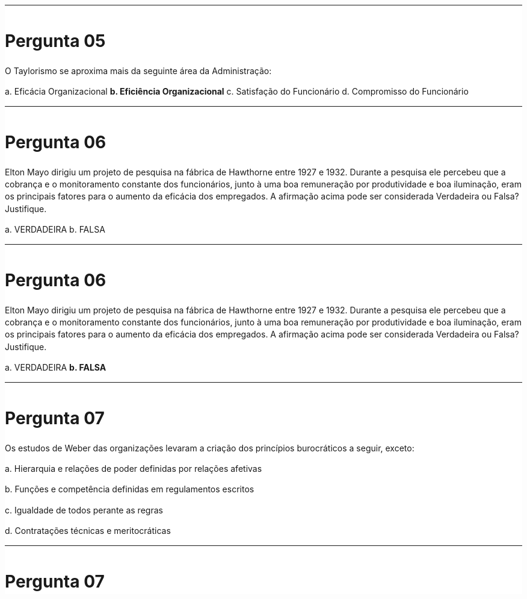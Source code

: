 ***

# Pergunta 05

O Taylorismo se aproxima mais da seguinte área da Administração:

a. Eficácia Organizacional
**b. Eficiência Organizacional**
c. Satisfação do Funcionário
d. Compromisso do Funcionário

---

# Pergunta 06

Elton Mayo dirigiu um projeto de pesquisa na fábrica de Hawthorne entre 1927 e 1932. Durante a pesquisa ele percebeu que a cobrança e o monitoramento constante dos funcionários, junto à uma boa remuneração por produtividade e boa iluminação, eram os principais fatores para o aumento da eficácia dos empregados. A afirmação acima pode ser considerada Verdadeira ou Falsa? Justifique.

a. VERDADEIRA
b. FALSA

***

# Pergunta 06

Elton Mayo dirigiu um projeto de pesquisa na fábrica de Hawthorne entre 1927 e 1932. Durante a pesquisa ele percebeu que a cobrança e o monitoramento constante dos funcionários, junto à uma boa remuneração por produtividade e boa iluminação, eram os principais fatores para o aumento da eficácia dos empregados. A afirmação acima pode ser considerada Verdadeira ou Falsa? Justifique.

a. VERDADEIRA
**b. FALSA**

---

# Pergunta 07

Os estudos de Weber das organizações levaram a criação dos princípios burocráticos a seguir, exceto:

a. Hierarquia e relações de poder definidas por relações afetivas

b. Funções e competência definidas em regulamentos escritos

c. Igualdade de todos perante as regras

d. Contratações técnicas e meritocráticas

***

# Pergunta 07
